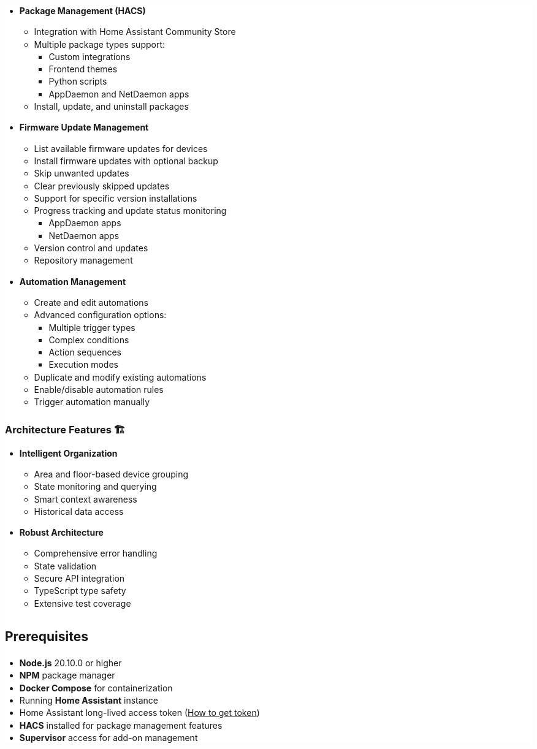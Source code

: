 - **Package Management (HACS)**
  - Integration with Home Assistant Community Store
  - Multiple package types support:
    - Custom integrations
    - Frontend themes
    - Python scripts
    - AppDaemon and NetDaemon apps
  - Install, update, and uninstall packages

- **Firmware Update Management**
  - List available firmware updates for devices
  - Install firmware updates with optional backup
  - Skip unwanted updates
  - Clear previously skipped updates
  - Support for specific version installations
  - Progress tracking and update status monitoring
    - AppDaemon apps
    - NetDaemon apps
  - Version control and updates
  - Repository management

- **Automation Management**
  - Create and edit automations
  - Advanced configuration options:
    - Multiple trigger types
    - Complex conditions
    - Action sequences
    - Execution modes
  - Duplicate and modify existing automations
  - Enable/disable automation rules
  - Trigger automation manually

### Architecture Features 🏗️
- **Intelligent Organization**
  - Area and floor-based device grouping
  - State monitoring and querying
  - Smart context awareness
  - Historical data access

- **Robust Architecture**
  - Comprehensive error handling
  - State validation
  - Secure API integration
  - TypeScript type safety
  - Extensive test coverage

## Prerequisites

- **Node.js** 20.10.0 or higher
- **NPM** package manager
- **Docker Compose** for containerization
- Running **Home Assistant** instance
- Home Assistant long-lived access token ([How to get token](https://community.home-assistant.io/t/how-to-get-long-lived-access-token/162159))
- **HACS** installed for package management features
- **Supervisor** access for add-on management

